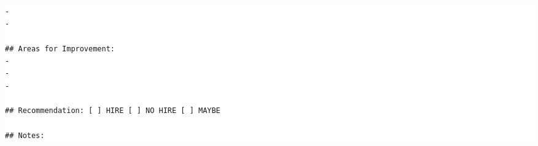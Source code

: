```
- 
- 

## Areas for Improvement:
- 
- 
- 

## Recommendation: [ ] HIRE [ ] NO HIRE [ ] MAYBE

## Notes:
```
